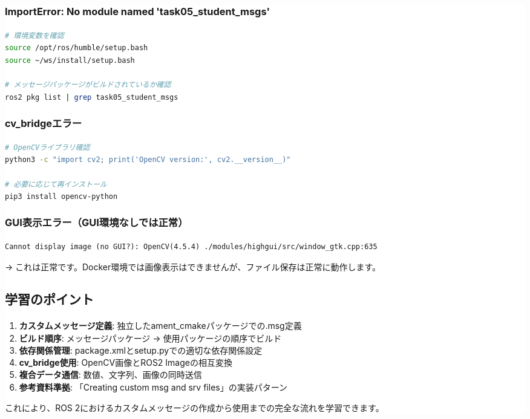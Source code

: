 ### ImportError: No module named 'task05_student_msgs'
```bash
# 環境変数を確認
source /opt/ros/humble/setup.bash
source ~/ws/install/setup.bash

# メッセージパッケージがビルドされているか確認
ros2 pkg list | grep task05_student_msgs
```

### cv_bridgeエラー
```bash
# OpenCVライブラリ確認
python3 -c "import cv2; print('OpenCV version:', cv2.__version__)"

# 必要に応じて再インストール
pip3 install opencv-python
```

### GUI表示エラー（GUI環境なしでは正常）
```
Cannot display image (no GUI?): OpenCV(4.5.4) ./modules/highgui/src/window_gtk.cpp:635
```
→ これは正常です。Docker環境では画像表示はできませんが、ファイル保存は正常に動作します。

## 学習のポイント

1. **カスタムメッセージ定義**: 独立したament_cmakeパッケージでの.msg定義
2. **ビルド順序**: メッセージパッケージ → 使用パッケージの順序でビルド
3. **依存関係管理**: package.xmlとsetup.pyでの適切な依存関係設定
4. **cv_bridge使用**: OpenCV画像とROS2 Imageの相互変換
5. **複合データ通信**: 数値、文字列、画像の同時送信
6. **参考資料準拠**: 「Creating custom msg and srv files」の実装パターン

これにより、ROS 2におけるカスタムメッセージの作成から使用までの完全な流れを学習できます。
